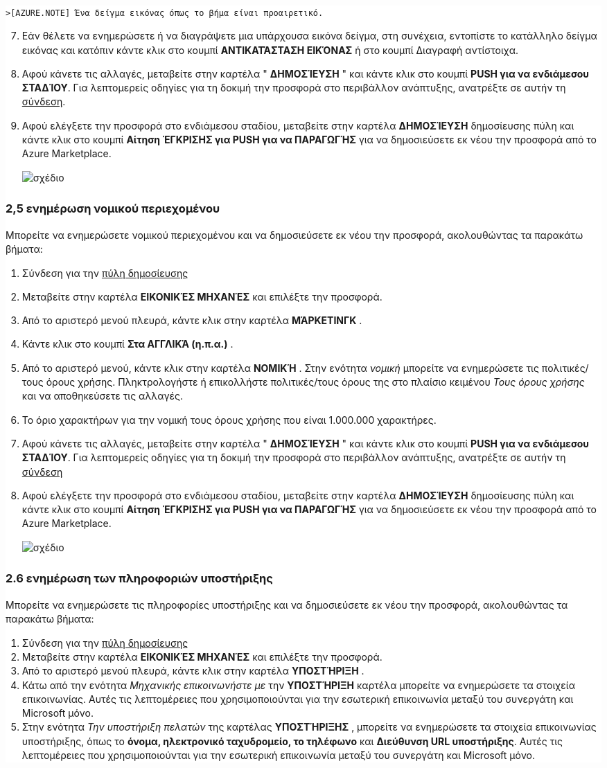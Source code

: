     >[AZURE.NOTE] Ένα δείγμα εικόνας όπως το βήμα είναι προαιρετικό.

7. Εάν θέλετε να ενημερώσετε ή να διαγράψετε μια υπάρχουσα εικόνα δείγμα, στη συνέχεια, εντοπίστε το κατάλληλο δείγμα εικόνας και κατόπιν κάντε κλικ στο κουμπί **ΑΝΤΙΚΑΤΆΣΤΑΣΗ ΕΙΚΌΝΑΣ** ή στο κουμπί Διαγραφή αντίστοιχα.

8. Αφού κάνετε τις αλλαγές, μεταβείτε στην καρτέλα " **ΔΗΜΟΣΊΕΥΣΗ** " και κάντε κλικ στο κουμπί **PUSH για να ενδιάμεσου ΣΤΑΔΊΟΥ**. Για λεπτομερείς οδηγίες για τη δοκιμή την προσφορά στο περιβάλλον ανάπτυξης, ανατρέξτε σε αυτήν τη [σύνδεση](marketplace-publishing-vm-image-test-in-staging.md).
9. Αφού ελέγξετε την προσφορά στο ενδιάμεσου σταδίου, μεταβείτε στην καρτέλα **ΔΗΜΟΣΊΕΥΣΗ** δημοσίευσης πύλη και κάντε κλικ στο κουμπί **Αίτηση ΈΓΚΡΙΣΗΣ για PUSH για να ΠΑΡΑΓΩΓΉΣ** για να δημοσιεύσετε εκ νέου την προσφορά από το Azure Marketplace.

    ![σχέδιο](media/marketplace-publishing-vm-image-post-publishing/img02.4_09.png)

### <a name="25-update-the-legal-content"></a>2,5 ενημέρωση νομικού περιεχομένου

Μπορείτε να ενημερώσετε νομικού περιεχομένου και να δημοσιεύσετε εκ νέου την προσφορά, ακολουθώντας τα παρακάτω βήματα:

1. Σύνδεση για την [πύλη δημοσίευσης](https://publish.windowsazure.com)
2. Μεταβείτε στην καρτέλα **ΕΙΚΟΝΙΚΈΣ ΜΗΧΑΝΈΣ** και επιλέξτε την προσφορά.
3. Από το αριστερό μενού πλευρά, κάντε κλικ στην καρτέλα **ΜΆΡΚΕΤΙΝΓΚ** .
4. Κάντε κλικ στο κουμπί **Στα ΑΓΓΛΙΚΆ (η.π.α.)** .
5. Από το αριστερό μενού, κάντε κλικ στην καρτέλα **ΝΟΜΙΚΉ** . Στην ενότητα *νομική* μπορείτε να ενημερώσετε τις πολιτικές/τους όρους χρήσης. Πληκτρολογήστε ή επικολλήστε πολιτικές/τους όρους της στο πλαίσιο κειμένου *Τους όρους χρήσης* και να αποθηκεύσετε τις αλλαγές.
6. Το όριο χαρακτήρων για την νομική τους όρους χρήσης που είναι 1.000.000 χαρακτήρες.
7. Αφού κάνετε τις αλλαγές, μεταβείτε στην καρτέλα " **ΔΗΜΟΣΊΕΥΣΗ** " και κάντε κλικ στο κουμπί **PUSH για να ενδιάμεσου ΣΤΑΔΊΟΥ**. Για λεπτομερείς οδηγίες για τη δοκιμή την προσφορά στο περιβάλλον ανάπτυξης, ανατρέξτε σε αυτήν τη [σύνδεση](marketplace-publishing-vm-image-test-in-staging.md)
8. Αφού ελέγξετε την προσφορά στο ενδιάμεσου σταδίου, μεταβείτε στην καρτέλα **ΔΗΜΟΣΊΕΥΣΗ** δημοσίευσης πύλη και κάντε κλικ στο κουμπί **Αίτηση ΈΓΚΡΙΣΗΣ για PUSH για να ΠΑΡΑΓΩΓΉΣ** για να δημοσιεύσετε εκ νέου την προσφορά από το Azure Marketplace.

    ![σχέδιο](media/marketplace-publishing-vm-image-post-publishing/img02.5_08.png)

### <a name="26-update-the-support-information"></a>2.6 ενημέρωση των πληροφοριών υποστήριξης

Μπορείτε να ενημερώσετε τις πληροφορίες υποστήριξης και να δημοσιεύσετε εκ νέου την προσφορά, ακολουθώντας τα παρακάτω βήματα:

1. Σύνδεση για την [πύλη δημοσίευσης](https://publish.windowsazure.com)
2. Μεταβείτε στην καρτέλα **ΕΙΚΟΝΙΚΈΣ ΜΗΧΑΝΈΣ** και επιλέξτε την προσφορά.
3. Από το αριστερό μενού πλευρά, κάντε κλικ στην καρτέλα **ΥΠΟΣΤΉΡΙΞΗ** .
4. Κάτω από την ενότητα *Μηχανικής επικοινωνήστε με* την **ΥΠΟΣΤΉΡΙΞΗ** καρτέλα μπορείτε να ενημερώσετε τα στοιχεία επικοινωνίας. Αυτές τις λεπτομέρειες που χρησιμοποιούνται για την εσωτερική επικοινωνία μεταξύ του συνεργάτη και Microsoft μόνο.
5. Στην ενότητα *Την υποστήριξη πελατών* της καρτέλας **ΥΠΟΣΤΉΡΙΞΗΣ** , μπορείτε να ενημερώσετε τα στοιχεία επικοινωνίας υποστήριξης, όπως το **όνομα, ηλεκτρονικό ταχυδρομείο, το τηλέφωνο** και **Διεύθυνση URL υποστήριξης**. Αυτές τις λεπτομέρειες που χρησιμοποιούνται για την εσωτερική επικοινωνία μεταξύ του συνεργάτη και Microsoft μόνο.
